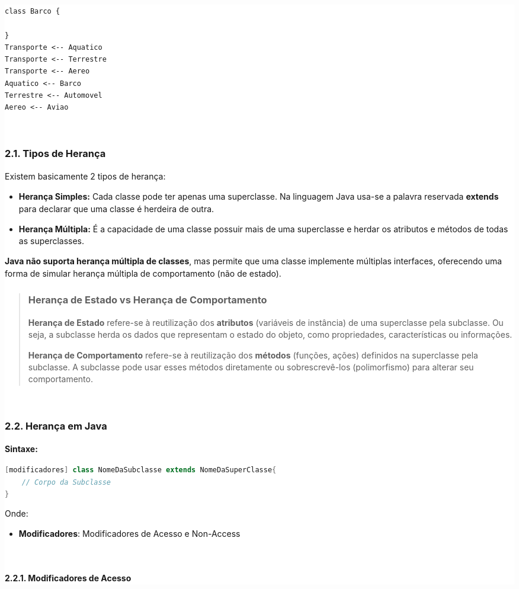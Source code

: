 ```mermaid
class Barco {
  
}
Transporte <-- Aquatico
Transporte <-- Terrestre
Transporte <-- Aereo
Aquatico <-- Barco
Terrestre <-- Automovel
Aereo <-- Aviao
```

<br />

<h3>2.1. Tipos de Herança</h3>



Existem basicamente 2 tipos de herança:

- **Herança Simples:** Cada classe pode ter apenas uma superclasse. Na linguagem Java usa-se a palavra reservada **extends** para declarar que uma classe é herdeira de outra.

- **Herança Múltipla:** É a capacidade de uma classe possuir mais de uma superclasse e herdar os atributos e métodos de todas as superclasses. 

**Java não suporta herança múltipla de classes**, mas permite que uma classe implemente múltiplas interfaces, oferecendo uma forma de simular herança múltipla de comportamento (não de estado).

> ### Herança de Estado vs Herança de Comportamento
>
> **Herança de Estado** refere-se à reutilização dos **atributos** (variáveis de instância) de uma superclasse pela subclasse. Ou seja, a subclasse herda os dados que representam o estado do objeto, como propriedades, características ou informações.
>
> **Herança de Comportamento** refere-se à reutilização dos **métodos** (funções, ações) definidos na superclasse pela subclasse. A subclasse pode usar esses métodos diretamente ou sobrescrevê-los (polimorfismo) para alterar seu comportamento.

<br />

<h3>2.2. Herança em Java</h3>



**Sintaxe:**

```java
[modificadores] class NomeDaSubclasse extends NomeDaSuperClasse{
    // Corpo da Subclasse
}
```

Onde:

- **Modificadores**: Modificadores de Acesso e Non-Access

<br />

<h4>2.2.1. Modificadores de Acesso</h4>
